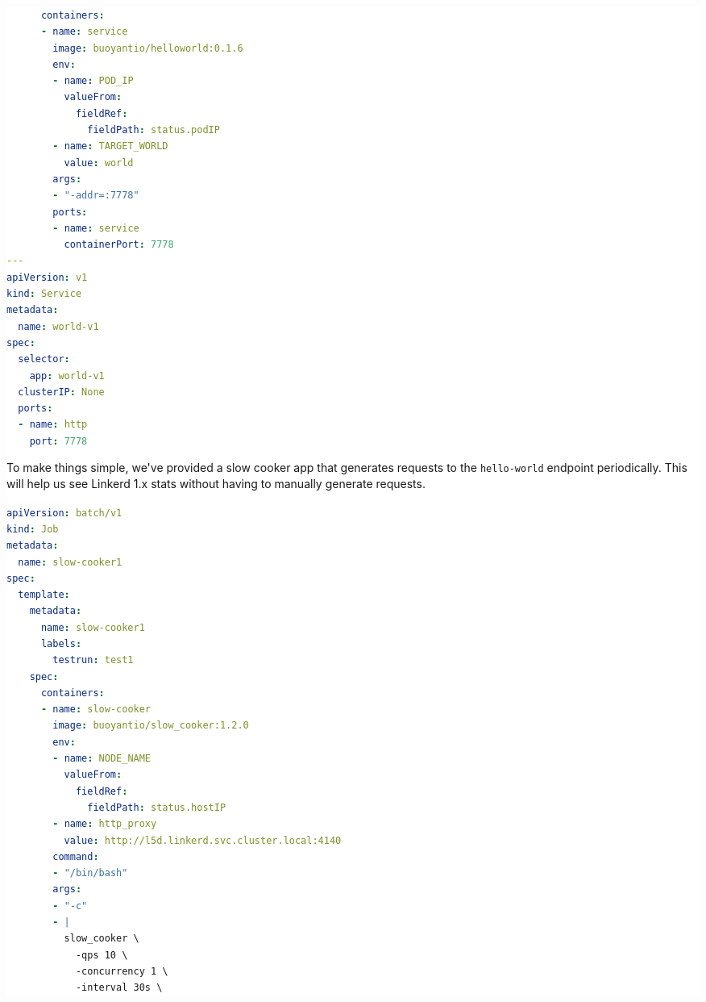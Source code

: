 ```yaml
      containers:
      - name: service
        image: buoyantio/helloworld:0.1.6
        env:
        - name: POD_IP
          valueFrom:
            fieldRef:
              fieldPath: status.podIP
        - name: TARGET_WORLD
          value: world
        args:
        - "-addr=:7778"
        ports:
        - name: service
          containerPort: 7778
---
apiVersion: v1
kind: Service
metadata:
  name: world-v1
spec:
  selector:
    app: world-v1
  clusterIP: None
  ports:
  - name: http
    port: 7778
```

To make things simple, we've provided a slow cooker app that generates requests
to the `hello-world` endpoint periodically. This will help us see Linkerd 1.x
stats without having to manually generate requests.

```yaml
apiVersion: batch/v1
kind: Job
metadata:
  name: slow-cooker1
spec:
  template:
    metadata:
      name: slow-cooker1
      labels:
        testrun: test1
    spec:
      containers:
      - name: slow-cooker
        image: buoyantio/slow_cooker:1.2.0
        env:
        - name: NODE_NAME
          valueFrom:
            fieldRef:
              fieldPath: status.hostIP
        - name: http_proxy
          value: http://l5d.linkerd.svc.cluster.local:4140
        command:
        - "/bin/bash"
        args:
        - "-c"
        - |
          slow_cooker \
            -qps 10 \
            -concurrency 1 \
            -interval 30s \
```